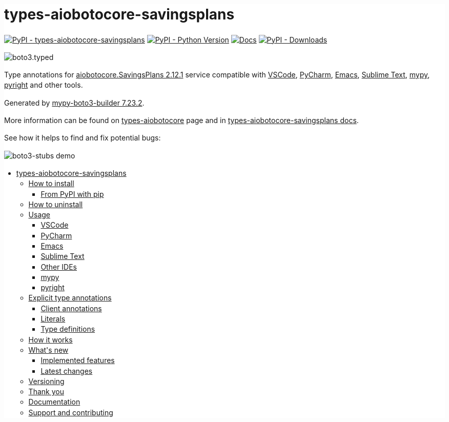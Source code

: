 <a id="types-aiobotocore-savingsplans"></a>

# types-aiobotocore-savingsplans

[![PyPI - types-aiobotocore-savingsplans](https://img.shields.io/pypi/v/types-aiobotocore-savingsplans.svg?color=blue)](https://pypi.org/project/types-aiobotocore-savingsplans)
[![PyPI - Python Version](https://img.shields.io/pypi/pyversions/types-aiobotocore-savingsplans.svg?color=blue)](https://pypi.org/project/types-aiobotocore-savingsplans)
[![Docs](https://img.shields.io/readthedocs/types-aiobotocore.svg?color=blue)](https://youtype.github.io/types_aiobotocore_docs/types_aiobotocore_savingsplans/)
[![PyPI - Downloads](https://static.pepy.tech/badge/types-aiobotocore-savingsplans)](https://pepy.tech/project/types-aiobotocore-savingsplans)

![boto3.typed](https://github.com/youtype/mypy_boto3_builder/raw/main/logo.png)

Type annotations for
[aiobotocore.SavingsPlans 2.12.1](https://boto3.amazonaws.com/v1/documentation/api/latest/reference/services/savingsplans.html#SavingsPlans)
service compatible with [VSCode](https://code.visualstudio.com/),
[PyCharm](https://www.jetbrains.com/pycharm/),
[Emacs](https://www.gnu.org/software/emacs/),
[Sublime Text](https://www.sublimetext.com/),
[mypy](https://github.com/python/mypy),
[pyright](https://github.com/microsoft/pyright) and other tools.

Generated by
[mypy-boto3-builder 7.23.2](https://github.com/youtype/mypy_boto3_builder).

More information can be found on
[types-aiobotocore](https://pypi.org/project/types-aiobotocore/) page and in
[types-aiobotocore-savingsplans docs](https://youtype.github.io/types_aiobotocore_docs/types_aiobotocore_savingsplans/).

See how it helps to find and fix potential bugs:

![boto3-stubs demo](https://github.com/youtype/mypy_boto3_builder/raw/main/demo.gif)

- [types-aiobotocore-savingsplans](#types-aiobotocore-savingsplans)
  - [How to install](#how-to-install)
    - [From PyPI with pip](#from-pypi-with-pip)
  - [How to uninstall](#how-to-uninstall)
  - [Usage](#usage)
    - [VSCode](#vscode)
    - [PyCharm](#pycharm)
    - [Emacs](#emacs)
    - [Sublime Text](#sublime-text)
    - [Other IDEs](#other-ides)
    - [mypy](#mypy)
    - [pyright](#pyright)
  - [Explicit type annotations](#explicit-type-annotations)
    - [Client annotations](#client-annotations)
    - [Literals](#literals)
    - [Type definitions](#type-definitions)
  - [How it works](#how-it-works)
  - [What's new](#what's-new)
    - [Implemented features](#implemented-features)
    - [Latest changes](#latest-changes)
  - [Versioning](#versioning)
  - [Thank you](#thank-you)
  - [Documentation](#documentation)
  - [Support and contributing](#support-and-contributing)
